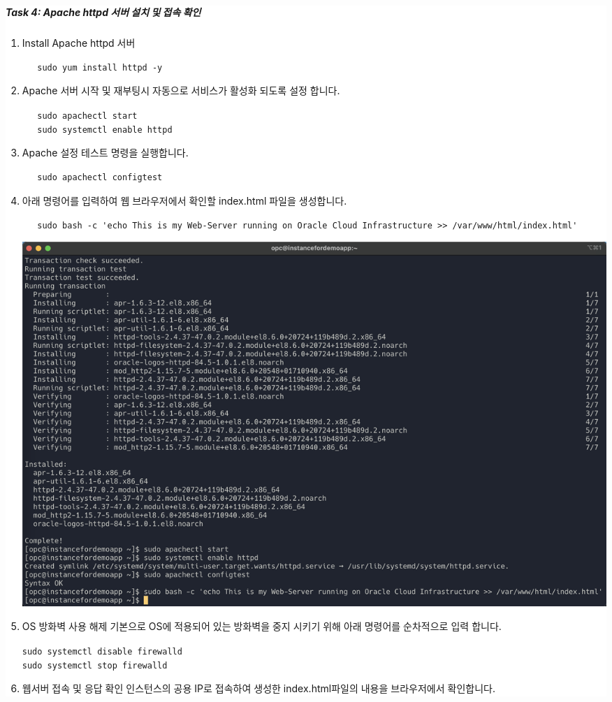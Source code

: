 ##### Task 4: Apache httpd 서버 설치 및 접속 확인
1. Install Apache httpd 서버
      ```terminal
         sudo yum install httpd -y
      ```

2. Apache 서버 시작 및 재부팅시 자동으로 서비스가 활성화 되도록 설정 합니다.
      ```terminal
         sudo apachectl start
         sudo systemctl enable httpd
      ```
3. Apache 설정 테스트 명령을 실행합니다.
      ```terminal
         sudo apachectl configtest
      ```

4. 아래 명령어를 입력하여 웹 브라우저에서 확인할 index.html 파일을 생성합니다.
      ```terminal
         sudo bash -c 'echo This is my Web-Server running on Oracle Cloud Infrastructure >> /var/www/html/index.html'
      ```

   ![install Apache httpd server](/assets/img/cloudnative/2023/certificate-lb/oci-compute-install-httpd.png " ")

5. OS 방화벽 사용 해제
   기본으로 OS에 적용되어 있는 방화벽을 중지 시키기 위해 아래 명령어를 순차적으로 입력 합니다.
      ```terminal
      sudo systemctl disable firewalld
      sudo systemctl stop firewalld
      ```
6. 웹서버 접속 및 응답 확인
   인스턴스의 공용 IP로 접속하여 생성한 index.html파일의 내용을 브라우저에서 확인합니다.

